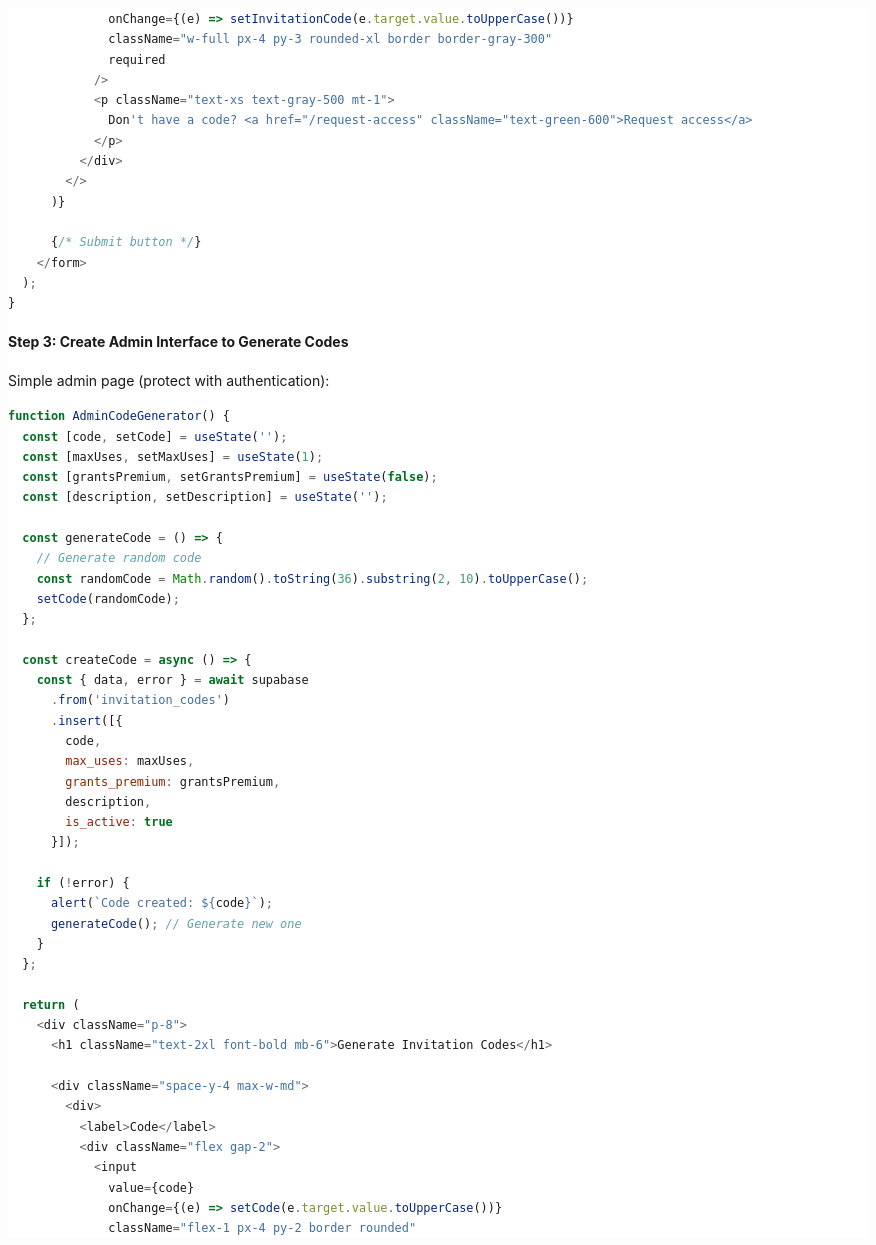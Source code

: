 ```javascript
              onChange={(e) => setInvitationCode(e.target.value.toUpperCase())}
              className="w-full px-4 py-3 rounded-xl border border-gray-300"
              required
            />
            <p className="text-xs text-gray-500 mt-1">
              Don't have a code? <a href="/request-access" className="text-green-600">Request access</a>
            </p>
          </div>
        </>
      )}

      {/* Submit button */}
    </form>
  );
}
```

#### Step 3: Create Admin Interface to Generate Codes

Simple admin page (protect with authentication):

```javascript
function AdminCodeGenerator() {
  const [code, setCode] = useState('');
  const [maxUses, setMaxUses] = useState(1);
  const [grantsPremium, setGrantsPremium] = useState(false);
  const [description, setDescription] = useState('');

  const generateCode = () => {
    // Generate random code
    const randomCode = Math.random().toString(36).substring(2, 10).toUpperCase();
    setCode(randomCode);
  };

  const createCode = async () => {
    const { data, error } = await supabase
      .from('invitation_codes')
      .insert([{
        code,
        max_uses: maxUses,
        grants_premium: grantsPremium,
        description,
        is_active: true
      }]);

    if (!error) {
      alert(`Code created: ${code}`);
      generateCode(); // Generate new one
    }
  };

  return (
    <div className="p-8">
      <h1 className="text-2xl font-bold mb-6">Generate Invitation Codes</h1>

      <div className="space-y-4 max-w-md">
        <div>
          <label>Code</label>
          <div className="flex gap-2">
            <input
              value={code}
              onChange={(e) => setCode(e.target.value.toUpperCase())}
              className="flex-1 px-4 py-2 border rounded"
```